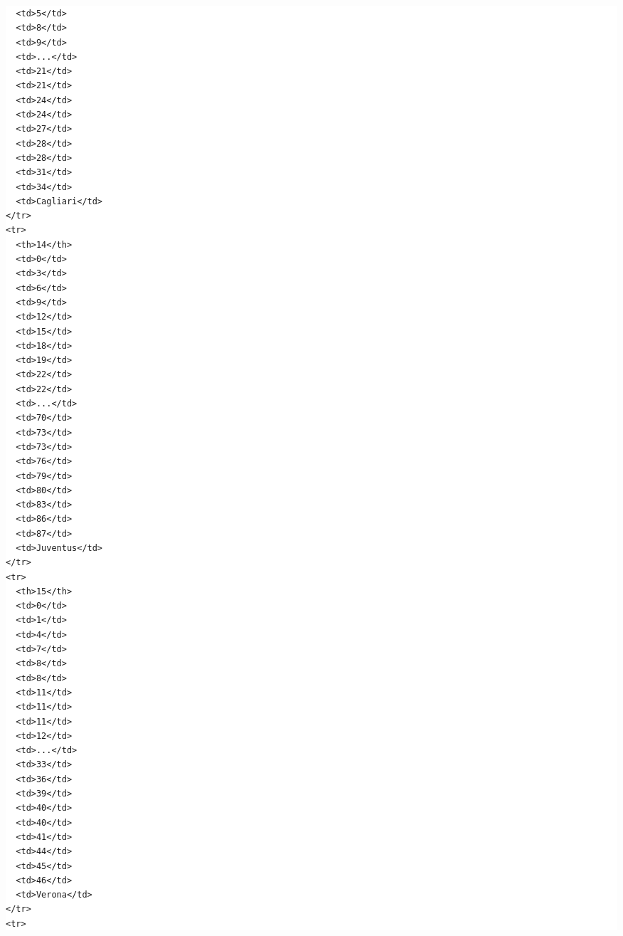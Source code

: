       <td>5</td>
      <td>8</td>
      <td>9</td>
      <td>...</td>
      <td>21</td>
      <td>21</td>
      <td>24</td>
      <td>24</td>
      <td>27</td>
      <td>28</td>
      <td>28</td>
      <td>31</td>
      <td>34</td>
      <td>Cagliari</td>
    </tr>
    <tr>
      <th>14</th>
      <td>0</td>
      <td>3</td>
      <td>6</td>
      <td>9</td>
      <td>12</td>
      <td>15</td>
      <td>18</td>
      <td>19</td>
      <td>22</td>
      <td>22</td>
      <td>...</td>
      <td>70</td>
      <td>73</td>
      <td>73</td>
      <td>76</td>
      <td>79</td>
      <td>80</td>
      <td>83</td>
      <td>86</td>
      <td>87</td>
      <td>Juventus</td>
    </tr>
    <tr>
      <th>15</th>
      <td>0</td>
      <td>1</td>
      <td>4</td>
      <td>7</td>
      <td>8</td>
      <td>8</td>
      <td>11</td>
      <td>11</td>
      <td>11</td>
      <td>12</td>
      <td>...</td>
      <td>33</td>
      <td>36</td>
      <td>39</td>
      <td>40</td>
      <td>40</td>
      <td>41</td>
      <td>44</td>
      <td>45</td>
      <td>46</td>
      <td>Verona</td>
    </tr>
    <tr>